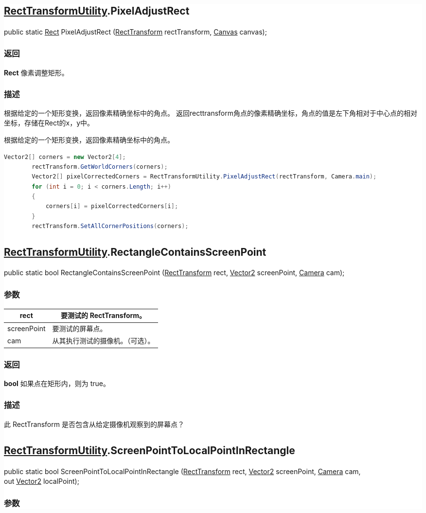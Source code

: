 ## [RectTransformUtility](https://docs.unity3d.com/cn/2019.3/ScriptReference/RectTransformUtility.html).PixelAdjustRect
public static [Rect](https://docs.unity3d.com/cn/2019.3/ScriptReference/Rect.html) PixelAdjustRect ([RectTransform](https://docs.unity3d.com/cn/2019.3/ScriptReference/RectTransform.html) rectTransform, [Canvas](https://docs.unity3d.com/cn/2019.3/ScriptReference/Canvas.html) canvas);
### 返回
**Rect** 像素调整矩形。
### 描述
根据给定的一个矩形变换，返回像素精确坐标中的角点。
返回recttransform角点的像素精确坐标，角点的值是左下角相对于中心点的相对坐标，存储在Rect的x，y中。

根据给定的一个矩形变换，返回像素精确坐标中的角点。
```csharp
Vector2[] corners = new Vector2[4];
        rectTransform.GetWorldCorners(corners);
        Vector2[] pixelCorrectedCorners = RectTransformUtility.PixelAdjustRect(rectTransform, Camera.main);
        for (int i = 0; i < corners.Length; i++)
        {
            corners[i] = pixelCorrectedCorners[i];
        }
        rectTransform.SetAllCornerPositions(corners);
```

## [RectTransformUtility](https://docs.unity3d.com/cn/2019.3/ScriptReference/RectTransformUtility.html).RectangleContainsScreenPoint
public static bool RectangleContainsScreenPoint ([RectTransform](https://docs.unity3d.com/cn/2019.3/ScriptReference/RectTransform.html) rect, [Vector2](https://docs.unity3d.com/cn/2019.3/ScriptReference/Vector2.html) screenPoint, [Camera](https://docs.unity3d.com/cn/2019.3/ScriptReference/Camera.html) cam);
### 参数

| rect        | 要测试的 RectTransform。 |
| ----------- | ------------------- |
| screenPoint | 要测试的屏幕点。            |
| cam         | 从其执行测试的摄像机。（可选）。    |
### 返回
**bool** 如果点在矩形内，则为 true。
### 描述
此 RectTransform 是否包含从给定摄像机观察到的屏幕点？

## [RectTransformUtility](https://docs.unity3d.com/cn/2019.3/ScriptReference/RectTransformUtility.html).ScreenPointToLocalPointInRectangle
public static bool ScreenPointToLocalPointInRectangle ([RectTransform](https://docs.unity3d.com/cn/2019.3/ScriptReference/RectTransform.html) rect, [Vector2](https://docs.unity3d.com/cn/2019.3/ScriptReference/Vector2.html) screenPoint, [Camera](https://docs.unity3d.com/cn/2019.3/ScriptReference/Camera.html) cam, out [Vector2](https://docs.unity3d.com/cn/2019.3/ScriptReference/Vector2.html) localPoint);
### 参数
